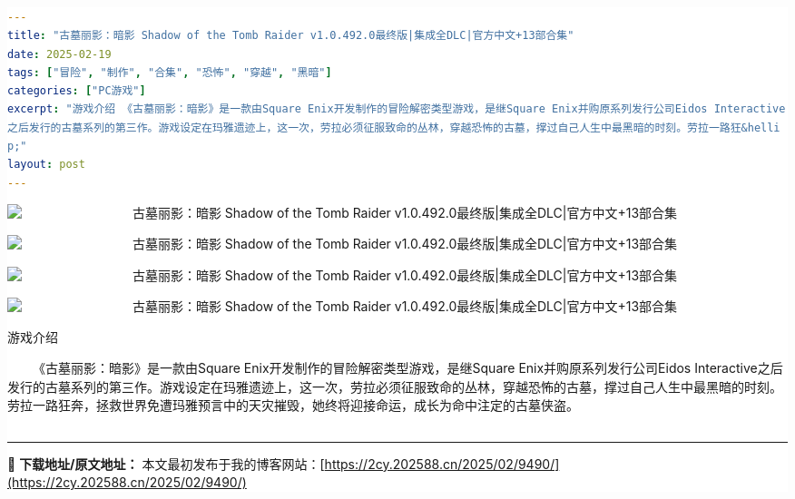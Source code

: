 ```yaml
---
title: "古墓丽影：暗影 Shadow of the Tomb Raider v1.0.492.0最终版|集成全DLC|官方中文+13部合集"
date: 2025-02-19
tags: ["冒险", "制作", "合集", "恐怖", "穿越", "黑暗"]
categories: ["PC游戏"]
excerpt: "游戏介绍 《古墓丽影：暗影》是一款由Square Enix开发制作的冒险解密类型游戏，是继Square Enix并购原系列发行公司Eidos Interactive之后发行的古墓系列的第三作。游戏设定在玛雅遗迹上，这一次，劳拉必须征服致命的丛林，穿越恐怖的古墓，撑过自己人生中最黑暗的时刻。劳拉一路狂&hellip;"
layout: post
---
```


<div></div>
<div>
<p style="text-align: center;"><img style="display: block; margin-left: auto; margin-right: auto; width: 100%; height: auto;" src="https://2cy.202588.cn/wp-content/uploads/2025/02/20250220_67b6dfe94cc94.webp" alt="古墓丽影：暗影 Shadow of the Tomb Raider v1.0.492.0最终版|集成全DLC|官方中文+13部合集" /></p>
<p style="text-align: center;"><img style="display: block; margin-left: auto; margin-right: auto; width: 100%; height: auto;" src="https://2cy.202588.cn/wp-content/uploads/2025/02/20250220_67b6dfe9a0514.webp" alt="古墓丽影：暗影 Shadow of the Tomb Raider v1.0.492.0最终版|集成全DLC|官方中文+13部合集" /></p>
<p style="text-align: center;"><img style="display: block; margin-left: auto; margin-right: auto; width: 100%; height: auto;" src="https://2cy.202588.cn/wp-content/uploads/2025/02/20250220_67b6dfea048b6.webp" alt="古墓丽影：暗影 Shadow of the Tomb Raider v1.0.492.0最终版|集成全DLC|官方中文+13部合集" /></p>
<p style="text-align: center;"><img style="display: block; margin-left: auto; margin-right: auto; width: 100%; height: auto;" src="https://2cy.202588.cn/wp-content/uploads/2025/02/20250220_67b6dfea7b79d.webp" alt="古墓丽影：暗影 Shadow of the Tomb Raider v1.0.492.0最终版|集成全DLC|官方中文+13部合集" /></p>
游戏介绍
<p style="white-space: normal; text-indent: 2em; text-align: left;">《古墓丽影：暗影》是一款由Square Enix开发制作的冒险解密类型游戏，是继Square Enix并购原系列发行公司Eidos Interactive之后发行的古墓系列的第三作。游戏设定在玛雅遗迹上，这一次，劳拉必须征服致命的丛林，穿越恐怖的古墓，撑过自己人生中最黑暗的时刻。劳拉一路狂奔，拯救世界免遭玛雅预言中的天灾摧毁，她终将迎接命运，成长为命中注定的古墓侠盗。</p>

<h2 style="white-space: normal; text-indent: 2em; text-align: left;"></h2>
</div>

---
📖 **下载地址/原文地址：** 本文最初发布于我的博客网站：[https://2cy.202588.cn/2025/02/9490/](https://2cy.202588.cn/2025/02/9490/)
